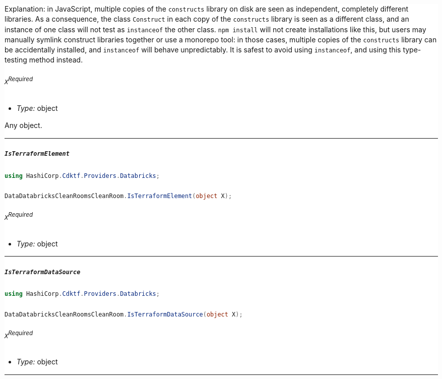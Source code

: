 Explanation: in JavaScript, multiple copies of the `constructs` library on
disk are seen as independent, completely different libraries. As a
consequence, the class `Construct` in each copy of the `constructs` library
is seen as a different class, and an instance of one class will not test as
`instanceof` the other class. `npm install` will not create installations
like this, but users may manually symlink construct libraries together or
use a monorepo tool: in those cases, multiple copies of the `constructs`
library can be accidentally installed, and `instanceof` will behave
unpredictably. It is safest to avoid using `instanceof`, and using
this type-testing method instead.

###### `X`<sup>Required</sup> <a name="X" id="@cdktf/provider-databricks.dataDatabricksCleanRoomsCleanRoom.DataDatabricksCleanRoomsCleanRoom.isConstruct.parameter.x"></a>

- *Type:* object

Any object.

---

##### `IsTerraformElement` <a name="IsTerraformElement" id="@cdktf/provider-databricks.dataDatabricksCleanRoomsCleanRoom.DataDatabricksCleanRoomsCleanRoom.isTerraformElement"></a>

```csharp
using HashiCorp.Cdktf.Providers.Databricks;

DataDatabricksCleanRoomsCleanRoom.IsTerraformElement(object X);
```

###### `X`<sup>Required</sup> <a name="X" id="@cdktf/provider-databricks.dataDatabricksCleanRoomsCleanRoom.DataDatabricksCleanRoomsCleanRoom.isTerraformElement.parameter.x"></a>

- *Type:* object

---

##### `IsTerraformDataSource` <a name="IsTerraformDataSource" id="@cdktf/provider-databricks.dataDatabricksCleanRoomsCleanRoom.DataDatabricksCleanRoomsCleanRoom.isTerraformDataSource"></a>

```csharp
using HashiCorp.Cdktf.Providers.Databricks;

DataDatabricksCleanRoomsCleanRoom.IsTerraformDataSource(object X);
```

###### `X`<sup>Required</sup> <a name="X" id="@cdktf/provider-databricks.dataDatabricksCleanRoomsCleanRoom.DataDatabricksCleanRoomsCleanRoom.isTerraformDataSource.parameter.x"></a>

- *Type:* object

---